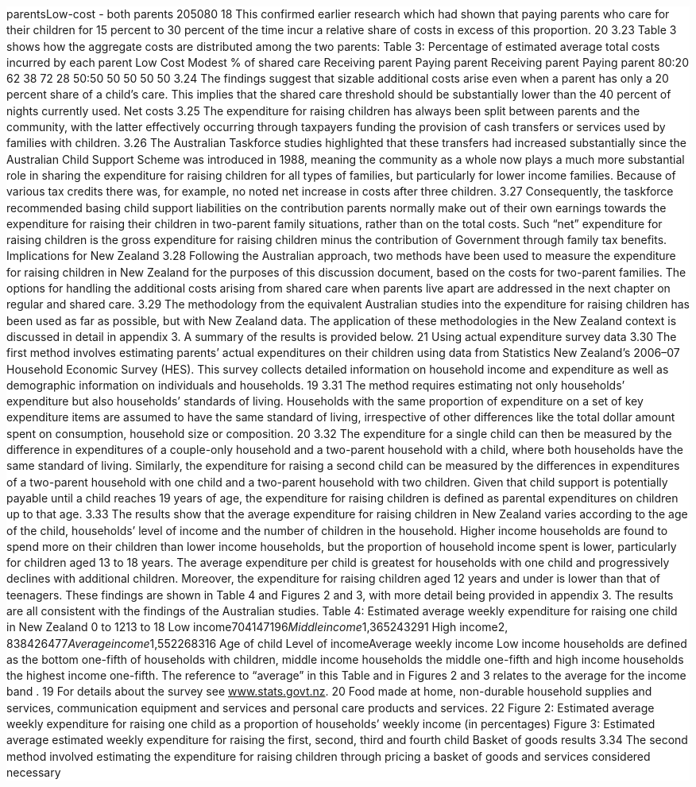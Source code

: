 parentsLow-cost - both parents 205080 18 This confirmed earlier research which had shown that paying parents who care for their children for 15 percent to 30 percent of the time incur a relative share of costs in excess of this proportion. 20 3.23 Table 3 shows how the aggregate costs are distributed among the two parents: Table 3: Percentage of estimated average total costs incurred by each parent Low Cost Modest % of shared care Receiving parent Paying parent Receiving parent Paying parent 80:20 62 38 72 28 50:50 50 50 50 50 3.24 The findings suggest that sizable additional costs arise even when a parent has only a 20 percent share of a child’s care. This implies that the shared care threshold should be substantially lower than the 40 percent of nights currently used. Net costs 3.25 The expenditure for raising children has always been split between parents and the community, with the latter effectively occurring through taxpayers funding the provision of cash transfers or services used by families with children. 3.26 The Australian Taskforce studies highlighted that these transfers had increased substantially since the Australian Child Support Scheme was introduced in 1988, meaning the community as a whole now plays a much more substantial role in sharing the expenditure for raising children for all types of families, but particularly for lower income families. Because of various tax credits there was, for example, no noted net increase in costs after three children. 3.27 Consequently, the taskforce recommended basing child support liabilities on the contribution parents normally make out of their own earnings towards the expenditure for raising their children in two-parent family situations, rather than on the total costs. Such “net” expenditure for raising children is the gross expenditure for raising children minus the contribution of Government through family tax benefits. Implications for New Zealand 3.28 Following the Australian approach, two methods have been used to measure the expenditure for raising children in New Zealand for the purposes of this discussion document, based on the costs for two-parent families. The options for handling the additional costs arising from shared care when parents live apart are addressed in the next chapter on regular and shared care. 3.29 The methodology from the equivalent Australian studies into the expenditure for raising children has been used as far as possible, but with New Zealand data. The application of these methodologies in the New Zealand context is discussed in detail in appendix 3. A summary of the results is provided below. 21 Using actual expenditure survey data 3.30 The first method involves estimating parents’ actual expenditures on their children using data from Statistics New Zealand’s 2006–07 Household Economic Survey (HES). This survey collects detailed information on household income and expenditure as well as demographic information on individuals and households. 19 3.31 The method requires estimating not only households’ expenditure but also households’ standards of living. Households with the same proportion of expenditure on a set of key expenditure items are assumed to have the same standard of living, irrespective of other differences like the total dollar amount spent on consumption, household size or composition. 20 3.32 The expenditure for a single child can then be measured by the difference in expenditures of a couple-only household and a two-parent household with a child, where both households have the same standard of living. Similarly, the expenditure for raising a second child can be measured by the differences in expenditures of a two-parent household with one child and a two-parent household with two children. Given that child support is potentially payable until a child reaches 19 years of age, the expenditure for raising children is defined as parental expenditures on children up to that age. 3.33 The results show that the average expenditure for raising children in New Zealand varies according to the age of the child, households’ level of income and the number of children in the household. Higher income households are found to spend more on their children than lower income households, but the proportion of household income spent is lower, particularly for children aged 13 to 18 years. The average expenditure per child is greatest for households with one child and progressively declines with additional children. Moreover, the expenditure for raising children aged 12 years and under is lower than that of teenagers. These findings are shown in Table 4 and Figures 2 and 3, with more detail being provided in appendix 3. The results are all consistent with the findings of the Australian studies. Table 4: Estimated average weekly expenditure for raising one child in New Zealand 0 to 1213 to 18 Low income$704$147$196 Middle income$1,365$243$291 High income$2,838$426$477 Average income$1,552$268$316 Age of child Level of incomeAverage weekly income Low income households are defined as the bottom one-fifth of households with children, middle income households the middle one-fifth and high income households the highest income one-fifth. The reference to “average” in this Table and in Figures 2 and 3 relates to the average for the income band . 19 For details about the survey see www.stats.govt.nz. 20 Food made at home, non-durable household supplies and services, communication equipment and services and personal care products and services. 22 Figure 2: Estimated average weekly expenditure for raising one child as a proportion of households’ weekly income (in percentages) Figure 3: Estimated average estimated weekly expenditure for raising the first, second, third and fourth child Basket of goods results 3.34 The second method involved estimating the expenditure for raising children through pricing a basket of goods and services considered necessary